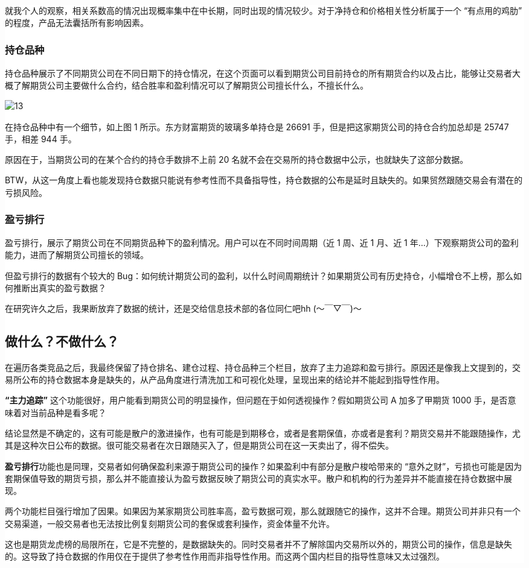 

就我个人的观察，相关系数高的情况出现概率集中在中长期，同时出现的情况较少。对于净持仓和价格相关性分析属于一个 “有点用的鸡肋” 的程度，产品无法囊括所有影响因素。

### 持仓品种

持仓品种展示了不同期货公司在不同日期下的持仓情况，在这个页面可以看到期货公司目前持仓的所有期货合约以及占比，能够让交易者大概了解期货公司主要做什么合约，结合胜率和盈利情况可以了解期货公司擅长什么，不擅长什么。

![13](\img\product\practice\position-billboard_images\13.png)

在持仓品种中有一个细节，如上图 1 所示。东方财富期货的玻璃多单持仓是 26691 手，但是把这家期货公司的持仓合约加总却是 25747 手，相差 944 手。



原因在于，当期货公司的在某个合约的持仓手数排不上前 20 名就不会在交易所的持仓数据中公示，也就缺失了这部分数据。



BTW，从这一角度上看也能发现持仓数据只能说有参考性而不具备指导性，持仓数据的公布是延时且缺失的。如果贸然跟随交易会有潜在的亏损风险。

### 盈亏排行

盈亏排行，展示了期货公司在不同期货品种下的盈利情况。用户可以在不同时间周期（近 1 周、近 1 月、近 1 年...）下观察期货公司的盈利能力，进而了解期货公司擅长的领域。



但盈亏排行的数据有个较大的 Bug：如何统计期货公司的盈利，以什么时间周期统计？如果期货公司有历史持仓，小幅增仓不上榜，那么如何推断出真实的盈亏数据？



在研究许久之后，我果断放弃了数据的统计，还是交给信息技术部的各位同仁吧hh (～￣▽￣)～

## 做什么？不做什么？

在遍历各类竞品之后，我最终保留了持仓排名、建仓过程、持仓品种三个栏目，放弃了主力追踪和盈亏排行。原因还是像我上文提到的，交易所公布的持仓数据本身是缺失的，从产品角度进行清洗加工和可视化处理，呈现出来的结论并不能起到指导性作用。



**“主力追踪”** 这个功能很好，用户能看到期货公司的明显操作，但问题在于如何透视操作？假如期货公司 A 加多了甲期货 1000 手，是否意味着对当前品种是看多呢？



结论显然是不确定的，这有可能是散户的激进操作，也有可能是到期移仓，或者是套期保值，亦或者是套利？期货交易并不能跟随操作，尤其是这种次日公布的数据。很可能交易者在次日跟随买入了，但是期货公司在这一天卖出了，得不偿失。



**盈亏排行**功能也是同理，交易者如何确保盈利来源于期货公司的操作？如果盈利中有部分是散户梭哈带来的 “意外之财”，亏损也可能是因为套期保值导致的期货亏损，那么并不能直接认为盈亏数据反映了期货公司的真实水平。散户和机构的行为差异并不能直接在持仓数据中展现。



两个功能栏目强行增加了因果。如果因为某家期货公司胜率高，盈亏数据可观，那么就跟随它的操作，这并不合理。期货公司并非只有一个交易渠道，一般交易者也无法按比例复刻期货公司的套保或套利操作，资金体量不允许。



这也是期货龙虎榜的局限所在，它是不完整的，是数据缺失的。同时交易者并不了解除国内交易所以外的，期货公司的操作，信息是缺失的。这导致了持仓数据的作用仅在于提供了参考性作用而非指导性作用。而这两个国内栏目的指导性意味又太过强烈。

